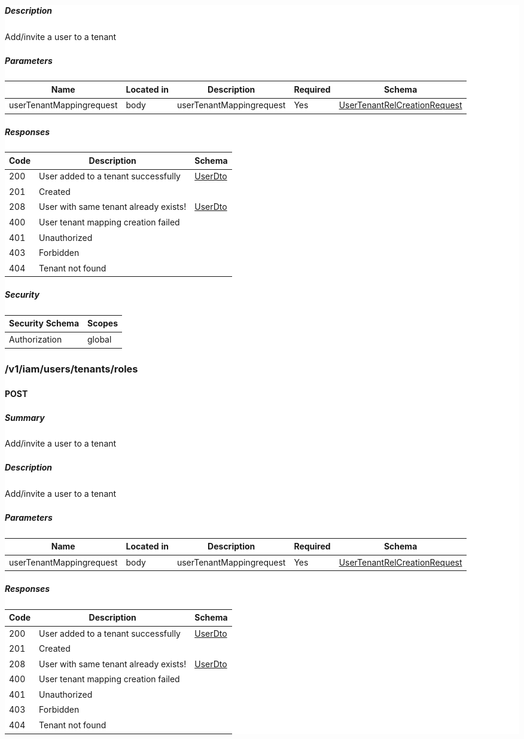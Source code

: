 ##### Description

Add/invite a user to a tenant

##### Parameters

| Name | Located in | Description | Required | Schema |
| ---- | ---------- | ----------- | -------- | ------ |
| userTenantMappingrequest | body | userTenantMappingrequest | Yes | [UserTenantRelCreationRequest](#usertenantrelcreationrequest) |

##### Responses

| Code | Description | Schema |
| ---- | ----------- | ------ |
| 200 | User added to a tenant successfully | [UserDto](#userdto) |
| 201 | Created |  |
| 208 | User with same tenant already exists! | [UserDto](#userdto) |
| 400 | User tenant mapping creation failed |  |
| 401 | Unauthorized |  |
| 403 | Forbidden |  |
| 404 | Tenant not found |  |

##### Security

| Security Schema | Scopes |
| --------------- | ------ |
| Authorization | global |

### /v1/iam/users/tenants/roles

#### POST
##### Summary

Add/invite a user to a tenant

##### Description

Add/invite a user to a tenant

##### Parameters

| Name | Located in | Description | Required | Schema |
| ---- | ---------- | ----------- | -------- | ------ |
| userTenantMappingrequest | body | userTenantMappingrequest | Yes | [UserTenantRelCreationRequest](#usertenantrelcreationrequest) |

##### Responses

| Code | Description | Schema |
| ---- | ----------- | ------ |
| 200 | User added to a tenant successfully | [UserDto](#userdto) |
| 201 | Created |  |
| 208 | User with same tenant already exists! | [UserDto](#userdto) |
| 400 | User tenant mapping creation failed |  |
| 401 | Unauthorized |  |
| 403 | Forbidden |  |
| 404 | Tenant not found |  |